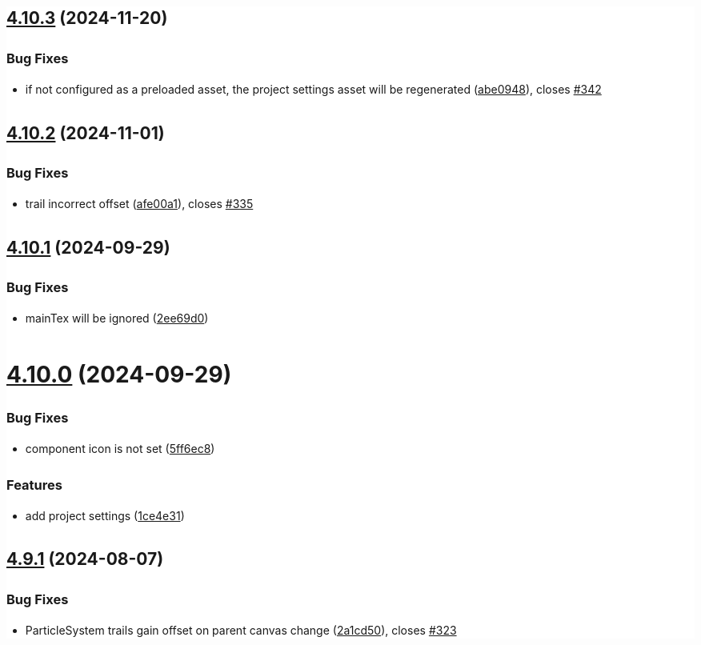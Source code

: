 ## [4.10.3](https://github.com/mob-sakai/ParticleEffectForUGUI/compare/v4.10.2...v4.10.3) (2024-11-20)


### Bug Fixes

* if not configured as a preloaded asset, the project settings asset will be regenerated ([abe0948](https://github.com/mob-sakai/ParticleEffectForUGUI/commit/abe09485f65dd4efd18e74675e752e0213bdf3be)), closes [#342](https://github.com/mob-sakai/ParticleEffectForUGUI/issues/342)

## [4.10.2](https://github.com/mob-sakai/ParticleEffectForUGUI/compare/v4.10.1...v4.10.2) (2024-11-01)


### Bug Fixes

* trail incorrect offset ([afe00a1](https://github.com/mob-sakai/ParticleEffectForUGUI/commit/afe00a1dde80eb1c0a7bb668b75f4c3733d3fa43)), closes [#335](https://github.com/mob-sakai/ParticleEffectForUGUI/issues/335)

## [4.10.1](https://github.com/mob-sakai/ParticleEffectForUGUI/compare/v4.10.0...v4.10.1) (2024-09-29)


### Bug Fixes

* mainTex will be ignored ([2ee69d0](https://github.com/mob-sakai/ParticleEffectForUGUI/commit/2ee69d04245fabce185f67dc9bd68c870e556564))

# [4.10.0](https://github.com/mob-sakai/ParticleEffectForUGUI/compare/v4.9.1...v4.10.0) (2024-09-29)


### Bug Fixes

* component icon is not set ([5ff6ec8](https://github.com/mob-sakai/ParticleEffectForUGUI/commit/5ff6ec815a174de5d3f16d424f1204c60912a8d8))


### Features

* add project settings ([1ce4e31](https://github.com/mob-sakai/ParticleEffectForUGUI/commit/1ce4e31a9681bf1a201d2723c8d97e07ecc16592))

## [4.9.1](https://github.com/mob-sakai/ParticleEffectForUGUI/compare/v4.9.0...v4.9.1) (2024-08-07)


### Bug Fixes

* ParticleSystem trails gain offset on parent canvas change ([2a1cd50](https://github.com/mob-sakai/ParticleEffectForUGUI/commit/2a1cd502b452b5b56edf8bcfe91adf99d1bb5147)), closes [#323](https://github.com/mob-sakai/ParticleEffectForUGUI/issues/323)
